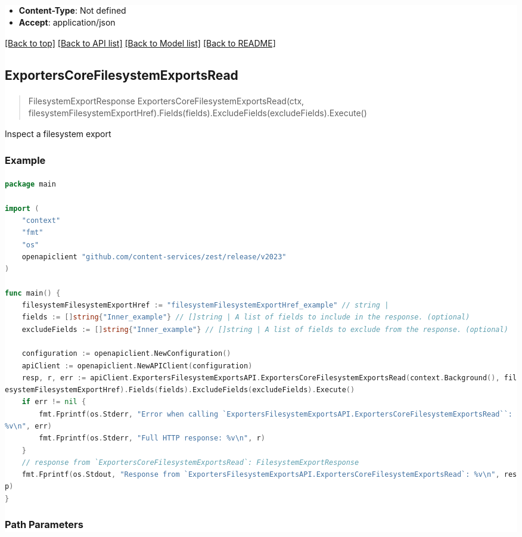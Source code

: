 - **Content-Type**: Not defined
- **Accept**: application/json

[[Back to top]](#) [[Back to API list]](../README.md#documentation-for-api-endpoints)
[[Back to Model list]](../README.md#documentation-for-models)
[[Back to README]](../README.md)


## ExportersCoreFilesystemExportsRead

> FilesystemExportResponse ExportersCoreFilesystemExportsRead(ctx, filesystemFilesystemExportHref).Fields(fields).ExcludeFields(excludeFields).Execute()

Inspect a filesystem export



### Example

```go
package main

import (
	"context"
	"fmt"
	"os"
	openapiclient "github.com/content-services/zest/release/v2023"
)

func main() {
	filesystemFilesystemExportHref := "filesystemFilesystemExportHref_example" // string | 
	fields := []string{"Inner_example"} // []string | A list of fields to include in the response. (optional)
	excludeFields := []string{"Inner_example"} // []string | A list of fields to exclude from the response. (optional)

	configuration := openapiclient.NewConfiguration()
	apiClient := openapiclient.NewAPIClient(configuration)
	resp, r, err := apiClient.ExportersFilesystemExportsAPI.ExportersCoreFilesystemExportsRead(context.Background(), filesystemFilesystemExportHref).Fields(fields).ExcludeFields(excludeFields).Execute()
	if err != nil {
		fmt.Fprintf(os.Stderr, "Error when calling `ExportersFilesystemExportsAPI.ExportersCoreFilesystemExportsRead``: %v\n", err)
		fmt.Fprintf(os.Stderr, "Full HTTP response: %v\n", r)
	}
	// response from `ExportersCoreFilesystemExportsRead`: FilesystemExportResponse
	fmt.Fprintf(os.Stdout, "Response from `ExportersFilesystemExportsAPI.ExportersCoreFilesystemExportsRead`: %v\n", resp)
}
```

### Path Parameters
